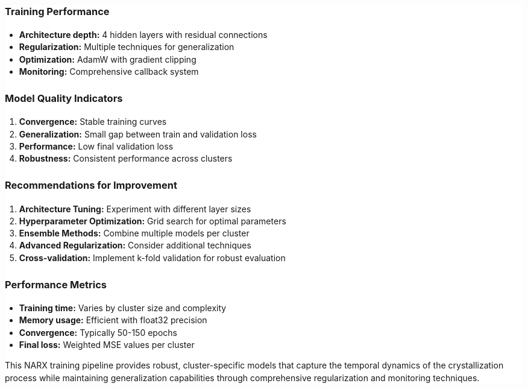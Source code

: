 ### Training Performance
- **Architecture depth:** 4 hidden layers with residual connections
- **Regularization:** Multiple techniques for generalization
- **Optimization:** AdamW with gradient clipping
- **Monitoring:** Comprehensive callback system

### Model Quality Indicators
1. **Convergence:** Stable training curves
2. **Generalization:** Small gap between train and validation loss
3. **Performance:** Low final validation loss
4. **Robustness:** Consistent performance across clusters

### Recommendations for Improvement
1. **Architecture Tuning:** Experiment with different layer sizes
2. **Hyperparameter Optimization:** Grid search for optimal parameters
3. **Ensemble Methods:** Combine multiple models per cluster
4. **Advanced Regularization:** Consider additional techniques
5. **Cross-validation:** Implement k-fold validation for robust evaluation

### Performance Metrics
- **Training time:** Varies by cluster size and complexity
- **Memory usage:** Efficient with float32 precision
- **Convergence:** Typically 50-150 epochs
- **Final loss:** Weighted MSE values per cluster

This NARX training pipeline provides robust, cluster-specific models that capture the temporal dynamics of the crystallization process while maintaining generalization capabilities through comprehensive regularization and monitoring techniques. 